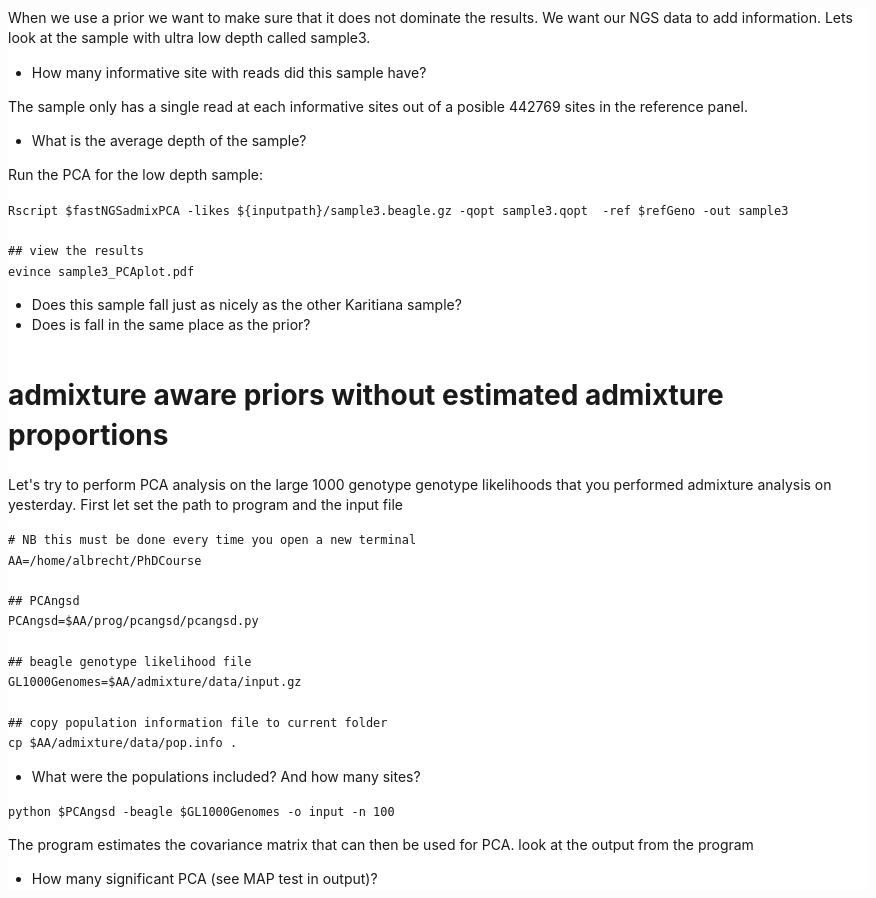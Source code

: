 
When we use a prior we want to make sure that it does not dominate the results. We want our NGS data to add information. Lets look at the sample with ultra low depth called sample3.
- How many informative site with reads did this sample have?

The sample only has a single read at each informative sites out of a posible 442769 sites in the reference panel.

 - What is the average depth of the sample?


Run the PCA for the low depth sample:

```
Rscript $fastNGSadmixPCA -likes ${inputpath}/sample3.beagle.gz -qopt sample3.qopt  -ref $refGeno -out sample3

## view the results
evince sample3_PCAplot.pdf
```

 - Does this sample fall just as nicely as the other Karitiana sample?
 - Does is fall in the same place as the prior?


# admixture aware priors without estimated admixture proportions

Let's try to perform PCA analysis on the large 1000 genotype genotype likelihoods that you performed admixture analysis on yesterday.
First let set the path to program and the input file
```
# NB this must be done every time you open a new terminal
AA=/home/albrecht/PhDCourse

## PCAngsd
PCAngsd=$AA/prog/pcangsd/pcangsd.py

## beagle genotype likelihood file
GL1000Genomes=$AA/admixture/data/input.gz

## copy population information file to current folder
cp $AA/admixture/data/pop.info .

```


 - What were the populations included? And how many sites?

```
python $PCAngsd -beagle $GL1000Genomes -o input -n 100
```

The program estimates the covariance matrix that can then be used for PCA. look at the output from the program

 - How many significant PCA (see MAP test in output)?
